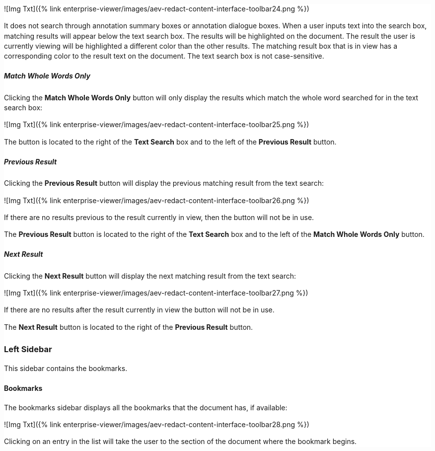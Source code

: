 ![Img Txt]({% link enterprise-viewer/images/aev-redact-content-interface-toolbar24.png %})

It does not search through annotation summary boxes or annotation dialogue boxes. When a user inputs text into the 
search box, matching results will appear below the text search box. The results will be highlighted on the document. 
The result the user is currently viewing will be highlighted a different color than the other results. The matching 
result box that is in view has a corresponding color to the result text on the document. The text search box is 
not case-sensitive.

##### Match Whole Words Only
Clicking the **Match Whole Words Only** button will only display the results which match the whole word searched for 
in the text search box:

![Img Txt]({% link enterprise-viewer/images/aev-redact-content-interface-toolbar25.png %})

The button is located to the right of the **Text Search** box and to the left of the **Previous Result** button.

##### Previous Result
Clicking the **Previous Result** button will display the previous matching result from the text search:

![Img Txt]({% link enterprise-viewer/images/aev-redact-content-interface-toolbar26.png %})

If there are no results previous to the result currently in view, then the button will not be in use.

The **Previous Result** button is located to the right of the **Text Search** box and to the left of the 
**Match Whole Words Only** button.

##### Next Result
Clicking the **Next Result** button will display the next matching result from the text search:

![Img Txt]({% link enterprise-viewer/images/aev-redact-content-interface-toolbar27.png %})

If there are no results after the result currently in view the button will not be in use.

The **Next Result** button is located to the right of the **Previous Result** button.

### Left Sidebar
This sidebar contains the bookmarks.

#### Bookmarks
The bookmarks sidebar displays all the bookmarks that the document has, if available:

![Img Txt]({% link enterprise-viewer/images/aev-redact-content-interface-toolbar28.png %})

Clicking on an entry in the list will take the user to the section of the document where the bookmark begins.
